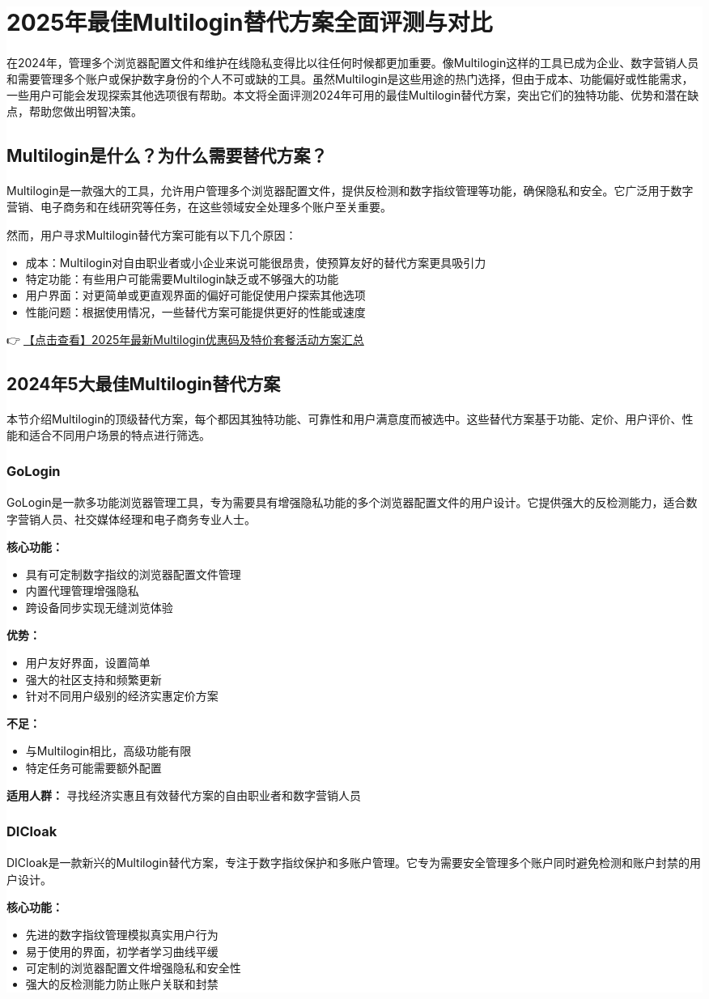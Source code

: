 # 2025年最佳Multilogin替代方案全面评测与对比

在2024年，管理多个浏览器配置文件和维护在线隐私变得比以往任何时候都更加重要。像Multilogin这样的工具已成为企业、数字营销人员和需要管理多个账户或保护数字身份的个人不可或缺的工具。虽然Multilogin是这些用途的热门选择，但由于成本、功能偏好或性能需求，一些用户可能会发现探索其他选项很有帮助。本文将全面评测2024年可用的最佳Multilogin替代方案，突出它们的独特功能、优势和潜在缺点，帮助您做出明智决策。

## Multilogin是什么？为什么需要替代方案？

Multilogin是一款强大的工具，允许用户管理多个浏览器配置文件，提供反检测和数字指纹管理等功能，确保隐私和安全。它广泛用于数字营销、电子商务和在线研究等任务，在这些领域安全处理多个账户至关重要。

然而，用户寻求Multilogin替代方案可能有以下几个原因：

- 成本：Multilogin对自由职业者或小企业来说可能很昂贵，使预算友好的替代方案更具吸引力
- 特定功能：有些用户可能需要Multilogin缺乏或不够强大的功能
- 用户界面：对更简单或更直观界面的偏好可能促使用户探索其他选项
- 性能问题：根据使用情况，一些替代方案可能提供更好的性能或速度

👉 [【点击查看】2025年最新Multilogin优惠码及特价套餐活动方案汇总](https://bit.ly/multIlogin)

## 2024年5大最佳Multilogin替代方案

本节介绍Multilogin的顶级替代方案，每个都因其独特功能、可靠性和用户满意度而被选中。这些替代方案基于功能、定价、用户评价、性能和适合不同用户场景的特点进行筛选。

### GoLogin

GoLogin是一款多功能浏览器管理工具，专为需要具有增强隐私功能的多个浏览器配置文件的用户设计。它提供强大的反检测能力，适合数字营销人员、社交媒体经理和电子商务专业人士。

**核心功能：**
- 具有可定制数字指纹的浏览器配置文件管理
- 内置代理管理增强隐私
- 跨设备同步实现无缝浏览体验

**优势：**
- 用户友好界面，设置简单
- 强大的社区支持和频繁更新
- 针对不同用户级别的经济实惠定价方案

**不足：**
- 与Multilogin相比，高级功能有限
- 特定任务可能需要额外配置

**适用人群：** 寻找经济实惠且有效替代方案的自由职业者和数字营销人员

### DICloak

DICloak是一款新兴的Multilogin替代方案，专注于数字指纹保护和多账户管理。它专为需要安全管理多个账户同时避免检测和账户封禁的用户设计。

**核心功能：**
- 先进的数字指纹管理模拟真实用户行为
- 易于使用的界面，初学者学习曲线平缓
- 可定制的浏览器配置文件增强隐私和安全性
- 强大的反检测能力防止账户关联和封禁
